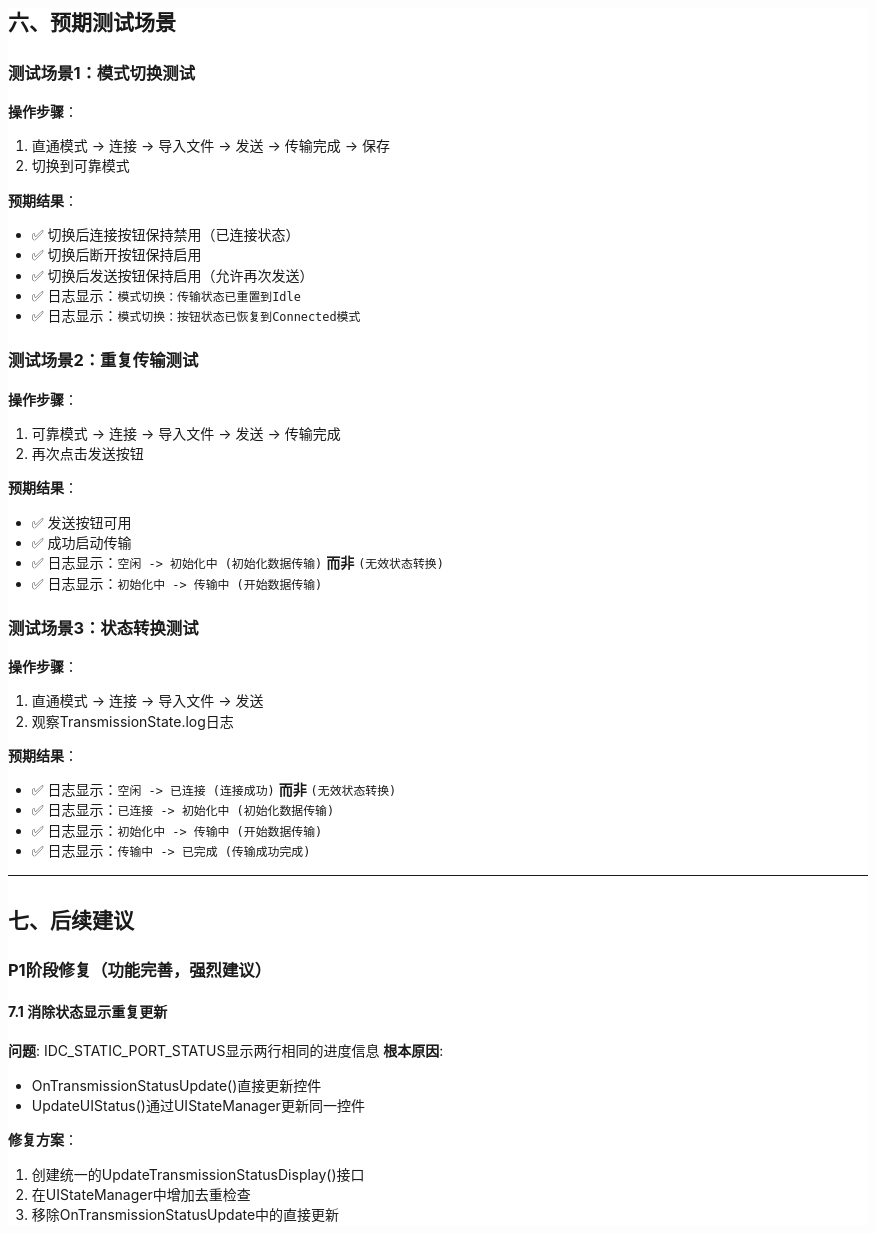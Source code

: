## 六、预期测试场景

### 测试场景1：模式切换测试
**操作步骤**：
1. 直通模式 → 连接 → 导入文件 → 发送 → 传输完成 → 保存
2. 切换到可靠模式

**预期结果**：
- ✅ 切换后连接按钮保持禁用（已连接状态）
- ✅ 切换后断开按钮保持启用
- ✅ 切换后发送按钮保持启用（允许再次发送）
- ✅ 日志显示：`模式切换：传输状态已重置到Idle`
- ✅ 日志显示：`模式切换：按钮状态已恢复到Connected模式`

### 测试场景2：重复传输测试
**操作步骤**：
1. 可靠模式 → 连接 → 导入文件 → 发送 → 传输完成
2. 再次点击发送按钮

**预期结果**：
- ✅ 发送按钮可用
- ✅ 成功启动传输
- ✅ 日志显示：`空闲 -> 初始化中 (初始化数据传输)` **而非** `(无效状态转换)`
- ✅ 日志显示：`初始化中 -> 传输中 (开始数据传输)`

### 测试场景3：状态转换测试
**操作步骤**：
1. 直通模式 → 连接 → 导入文件 → 发送
2. 观察TransmissionState.log日志

**预期结果**：
- ✅ 日志显示：`空闲 -> 已连接 (连接成功)` **而非** `(无效状态转换)`
- ✅ 日志显示：`已连接 -> 初始化中 (初始化数据传输)`
- ✅ 日志显示：`初始化中 -> 传输中 (开始数据传输)`
- ✅ 日志显示：`传输中 -> 已完成 (传输成功完成)`

---

## 七、后续建议

### P1阶段修复（功能完善，强烈建议）

#### 7.1 消除状态显示重复更新
**问题**: IDC_STATIC_PORT_STATUS显示两行相同的进度信息
**根本原因**:
- OnTransmissionStatusUpdate()直接更新控件
- UpdateUIStatus()通过UIStateManager更新同一控件

**修复方案**：
1. 创建统一的UpdateTransmissionStatusDisplay()接口
2. 在UIStateManager中增加去重检查
3. 移除OnTransmissionStatusUpdate中的直接更新
